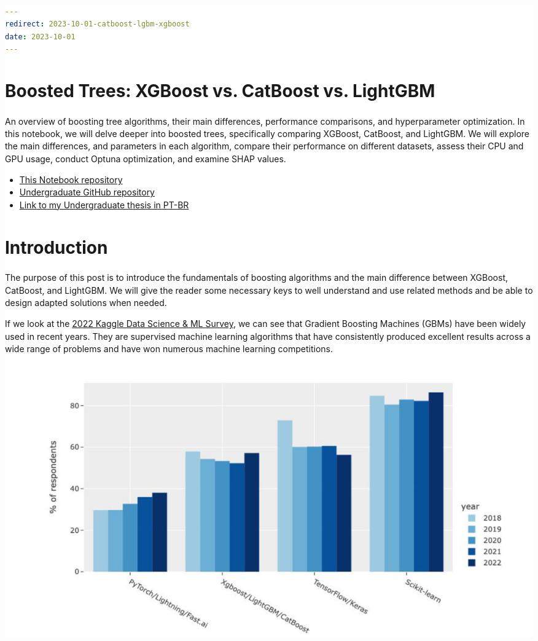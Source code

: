 ```yaml
---
redirect: 2023-10-01-catboost-lgbm-xgboost
date: 2023-10-01
---
```

# Boosted Trees: XGBoost vs. CatBoost vs. LightGBM 
An overview of boosting tree algorithms, their main differences, performance comparisons, and hyperparameter optimization. In this notebook, we will delve deeper into boosted trees, specifically comparing XGBoost, CatBoost, and LightGBM. We will explore the main differences, and parameters in each algorithm, compare their performance on different datasets, assess their CPU and GPU usage, conduct Optuna optimization, and examine SHAP values.

- [This Notebook repository](https://github.com/joaomh/xgboost-catboost-lgbm)
- [Undergraduate GitHub repository](https://github.com/joaomh/study_boosting_optuna_USP_undergraduate_thesis)
- [Link to my Undergraduate thesis in PT-BR](https://bdta.abcd.usp.br/item/003122385)


# Introduction

The purpose of this post is to introduce the fundamentals of boosting algorithms and the main difference between XGBoost, CatBoost, and LightGBM. We will give the reader some necessary keys to well understand and use related methods and be able to design adapted solutions when needed.

If we look at the [2022 Kaggle Data Science & ML Survey](https://www.kaggle.com/kaggle-survey-2022), we can see that Gradient Boosting Machines (GBMs) have been widely used in recent years. They are supervised machine learning algorithms that have consistently produced excellent results across a wide range of problems and have won numerous machine learning competitions.


![png1](kaggle_state.png)
